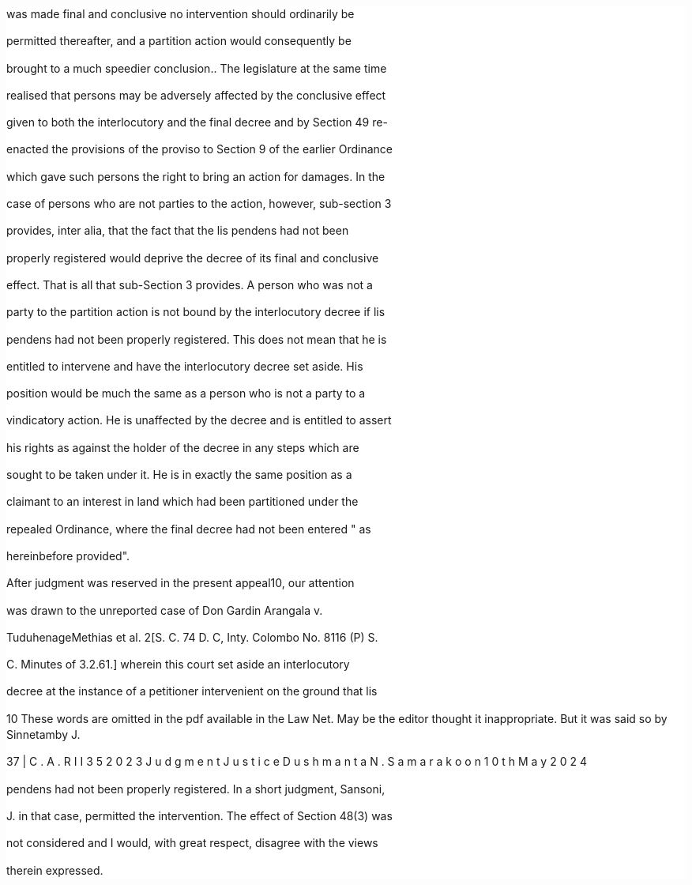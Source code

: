 was made final and conclusive no intervention should ordinarily be

permitted thereafter, and a partition action would consequently be

brought to a much speedier conclusion.. The legislature at the same time

realised that persons may be adversely affected by the conclusive effect

given to both the interlocutory and the final decree and by Section 49 re-

enacted the provisions of the proviso to Section 9 of the earlier Ordinance

which gave such persons the right to bring an action for damages. In the

case of persons who are not parties to the action, however, sub-section 3

provides, inter alia, that the fact that the lis pendens had not been

properly registered would deprive the decree of its final and conclusive

effect. That is all that sub-Section 3 provides. A person who was not a

party to the partition action is not bound by the interlocutory decree if lis

pendens had not been properly registered. This does not mean that he is

entitled to intervene and have the interlocutory decree set aside. His

position would be much the same as a person who is not a party to a

vindicatory action. He is unaffected by the decree and is entitled to assert

his rights as against the holder of the decree in any steps which are

sought to be taken under it. He is in exactly the same position as a

claimant to an interest in land which had been partitioned under the

repealed Ordinance, where the final decree had not been entered " as

hereinbefore provided".

After judgment was reserved in the present appeal10, our attention

was drawn to the unreported case of Don Gardin Arangala v.

TuduhenageMethias et al. 2[S. C. 74 D. C, Inty. Colombo No. 8116 (P) S.

C. Minutes of 3.2.61.] wherein this court set aside an interlocutory

decree at the instance of a petitioner intervenient on the ground that lis

10 These words are omitted in the pdf available in the Law Net. May be the editor thought it inappropriate. But it was said so by Sinnetamby J.

37 | C . A . R I I 3 5 2 0 2 3 J u d g m e n t J u s t i c e D u s h m a n t a N . S a m a r a k o o n 1 0 t h M a y 2 0 2 4

pendens had not been properly registered. In a short judgment, Sansoni,

J. in that case, permitted the intervention. The effect of Section 48(3) was

not considered and I would, with great respect, disagree with the views

therein expressed.
